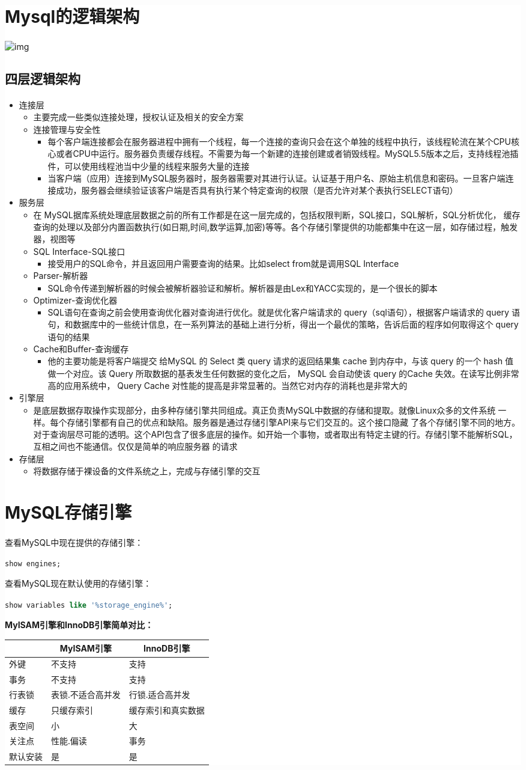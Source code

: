 # Mysql的逻辑架构

<img src="https://gitee.com/yh-gh/img-bed/raw/master/202109181209579.png" alt="img" style="zoom:;" />

## 四层逻辑架构

- 连接层
  - 主要完成一些类似连接处理，授权认证及相关的安全方案
  - 连接管理与安全性
    - 每个客户端连接都会在服务器进程中拥有一个线程，每一个连接的查询只会在这个单独的线程中执行，该线程轮流在某个CPU核心或者CPU中运行。服务器负责缓存线程。不需要为每一个新建的连接创建或者销毁线程。MySQL5.5版本之后，支持线程池插件，可以使用线程池当中少量的线程来服务大量的连接
    - 当客户端（应用）连接到MySQL服务器时，服务器需要对其进行认证。认证基于用户名、原始主机信息和密码。一旦客户端连接成功，服务器会继续验证该客户端是否具有执行某个特定查询的权限（是否允许对某个表执行SELECT语句）
- 服务层
  - 在 MySQL据库系统处理底层数据之前的所有工作都是在这一层完成的，包括权限判断，SQL接口，SQL解析，SQL分析优化， 缓存查询的处理以及部分内置函数执行(如日期,时间,数学运算,加密)等等。各个存储引擎提供的功能都集中在这一层，如存储过程，触发器，视图等
  - SQL Interface-SQL接口
    - 接受用户的SQL命令，并且返回用户需要查询的结果。比如select from就是调用SQL Interface
  - Parser-解析器
    - SQL命令传递到解析器的时候会被解析器验证和解析。解析器是由Lex和YACC实现的，是一个很长的脚本
  - Optimizer-查询优化器
    - SQL语句在查询之前会使用查询优化器对查询进行优化。就是优化客户端请求的 query（sql语句），根据客户端请求的 query 语句，和数据库中的一些统计信息，在一系列算法的基础上进行分析，得出一个最优的策略，告诉后面的程序如何取得这个 query 语句的结果
  - Cache和Buffer-查询缓存
    - 他的主要功能是将客户端提交 给MySQL 的 Select 类 query 请求的返回结果集 cache 到内存中，与该 query 的一个 hash 值做一个对应。该 Query 所取数据的基表发生任何数据的变化之后， MySQL 会自动使该 query 的Cache 失效。在读写比例非常高的应用系统中， Query Cache 对性能的提高是非常显著的。当然它对内存的消耗也是非常大的
- 引擎层
  - 是底层数据存取操作实现部分，由多种存储引擎共同组成。真正负责MySQL中数据的存储和提取。就像Linux众多的文件系统 一样。每个存储引擎都有自己的优点和缺陷。服务器是通过存储引擎API来与它们交互的。这个接口隐藏 了各个存储引擎不同的地方。对于查询层尽可能的透明。这个API包含了很多底层的操作。如开始一个事物，或者取出有特定主键的行。存储引擎不能解析SQL，互相之间也不能通信。仅仅是简单的响应服务器 的请求
- 存储层
  - 将数据存储于裸设备的文件系统之上，完成与存储引擎的交互

# MySQL存储引擎

查看MySQL中现在提供的存储引擎：

```sql
show engines;
```

查看MySQL现在默认使用的存储引擎：

```sql
show variables like '%storage_engine%';
```

**MyISAM引擎和InnoDB引擎简单对比：**

|          | MyISAM引擎        | InnoDB引擎         |
| -------- | ----------------- | ------------------ |
| 外键     | 不支持            | 支持               |
| 事务     | 不支持            | 支持               |
| 行表锁   | 表锁.不适合高并发 | 行锁.适合高并发    |
| 缓存     | 只缓存索引        | 缓存索引和真实数据 |
| 表空间   | 小                | 大                 |
| 关注点   | 性能.偏读         | 事务               |
| 默认安装 | 是                | 是                 |

